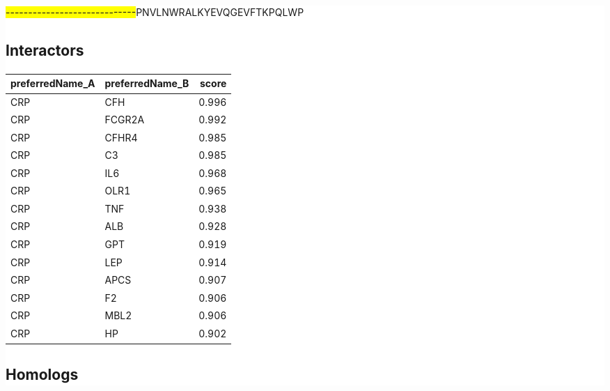 <span style='background-color: yellow;'>-</span><span style='background-color: yellow;'>-</span><span style='background-color: yellow;'>-</span><span style='background-color: yellow;'>-</span><span style='background-color: yellow;'>-</span><span style='background-color: yellow;'>-</span><span style='background-color: yellow;'>-</span><span style='background-color: yellow;'>-</span><span style='background-color: yellow;'>-</span><span style='background-color: yellow;'>-</span><span style='background-color: yellow;'>-</span><span style='background-color: yellow;'>-</span><span style='background-color: yellow;'>-</span><span style='background-color: yellow;'>-</span><span style='background-color: yellow;'>-</span><span style='background-color: yellow;'>-</span><span style='background-color: yellow;'>-</span><span style='background-color: yellow;'>-</span><span style='background-color: yellow;'>-</span><span style='background-color: yellow;'>-</span><span style='background-color: yellow;'>-</span><span style='background-color: yellow;'>-</span><span style='background-color: yellow;'>-</span><span style='background-color: yellow;'>-</span><span style='background-color: yellow;'>-</span><span style='background-color: yellow;'>-</span><span style='background-color: yellow;'>-</span><span style='background-color: yellow;'>-</span><span style='background-color: yellow;'>-</span><span>P</span><span>N</span><span>V</span><span>L</span><span>N</span><span>W</span><span>R</span><span>A</span><span>L</span><span>K</span><span>Y</span><span>E</span><span>V</span><span>Q</span><span>G</span><span>E</span><span>V</span><span>F</span><span>T</span><span>K</span><span>P</span><span>Q</span><span>L</span><span>W</span><span>P</span>
</pre>
</div>

## Interactors

| preferredName_A   | preferredName_B   |   score |
|:------------------|:------------------|--------:|
| CRP               | CFH               |   0.996 |
| CRP               | FCGR2A            |   0.992 |
| CRP               | CFHR4             |   0.985 |
| CRP               | C3                |   0.985 |
| CRP               | IL6               |   0.968 |
| CRP               | OLR1              |   0.965 |
| CRP               | TNF               |   0.938 |
| CRP               | ALB               |   0.928 |
| CRP               | GPT               |   0.919 |
| CRP               | LEP               |   0.914 |
| CRP               | APCS              |   0.907 |
| CRP               | F2                |   0.906 |
| CRP               | MBL2              |   0.906 |
| CRP               | HP                |   0.902 |

## Homologs
